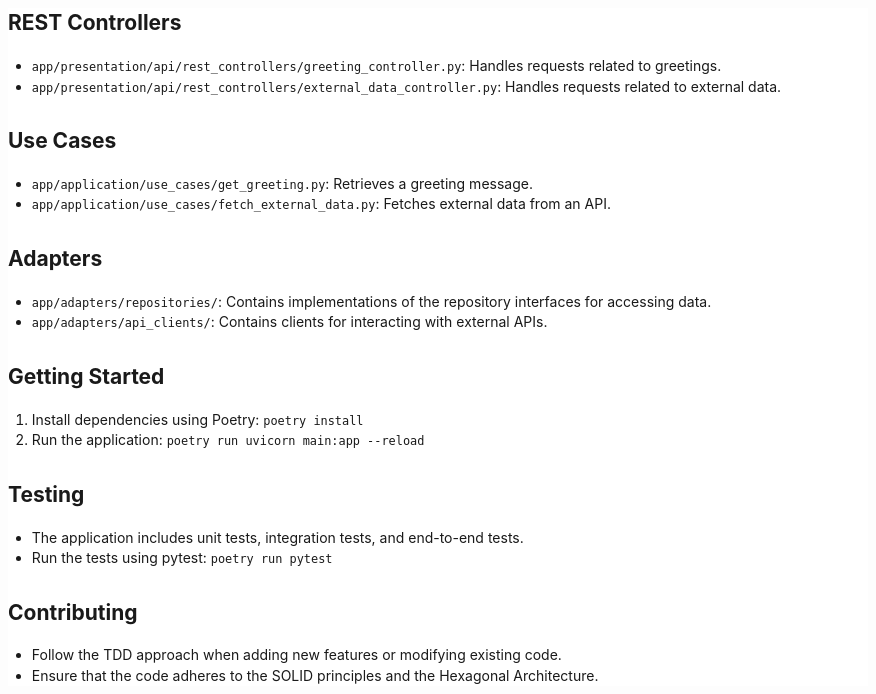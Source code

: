 ## REST Controllers

- `app/presentation/api/rest_controllers/greeting_controller.py`: Handles requests related to greetings.
- `app/presentation/api/rest_controllers/external_data_controller.py`: Handles requests related to external data.

## Use Cases

- `app/application/use_cases/get_greeting.py`: Retrieves a greeting message.
- `app/application/use_cases/fetch_external_data.py`: Fetches external data from an API.

## Adapters

- `app/adapters/repositories/`: Contains implementations of the repository interfaces for accessing data.
- `app/adapters/api_clients/`: Contains clients for interacting with external APIs.

## Getting Started

1. Install dependencies using Poetry: `poetry install`
2. Run the application: `poetry run uvicorn main:app --reload`

## Testing

- The application includes unit tests, integration tests, and end-to-end tests.
- Run the tests using pytest: `poetry run pytest`

## Contributing

- Follow the TDD approach when adding new features or modifying existing code.
- Ensure that the code adheres to the SOLID principles and the Hexagonal Architecture.
